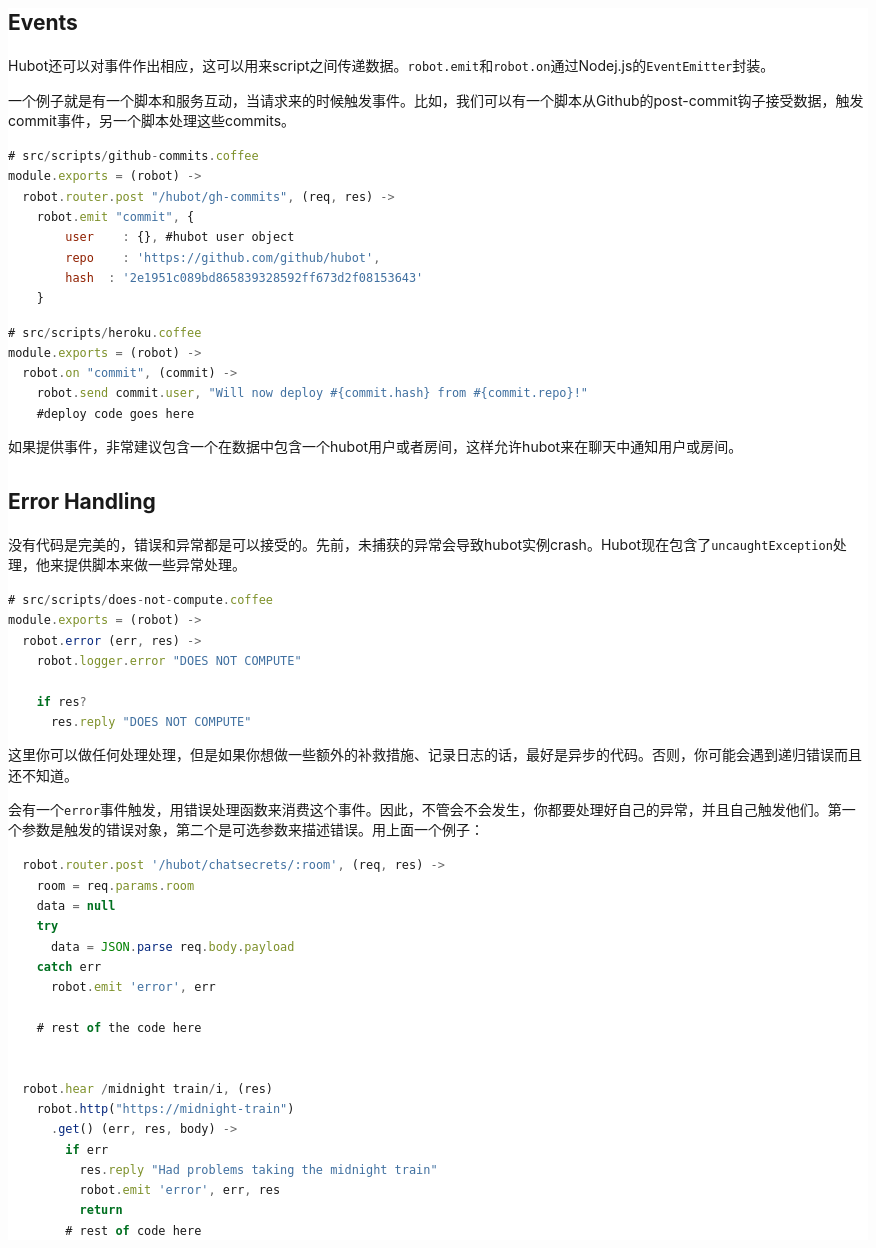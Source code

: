 ## Events

Hubot还可以对事件作出相应，这可以用来script之间传递数据。`robot.emit`和`robot.on`通过Nodej.js的`EventEmitter`封装。

一个例子就是有一个脚本和服务互动，当请求来的时候触发事件。比如，我们可以有一个脚本从Github的post-commit钩子接受数据，触发commit事件，另一个脚本处理这些commits。

```js
# src/scripts/github-commits.coffee
module.exports = (robot) ->
  robot.router.post "/hubot/gh-commits", (req, res) ->
    robot.emit "commit", {
        user    : {}, #hubot user object
        repo    : 'https://github.com/github/hubot',
        hash  : '2e1951c089bd865839328592ff673d2f08153643'
    }
```

```js    
# src/scripts/heroku.coffee
module.exports = (robot) ->
  robot.on "commit", (commit) ->
    robot.send commit.user, "Will now deploy #{commit.hash} from #{commit.repo}!"
    #deploy code goes here
```
    
如果提供事件，非常建议包含一个在数据中包含一个hubot用户或者房间，这样允许hubot来在聊天中通知用户或房间。

## Error Handling

没有代码是完美的，错误和异常都是可以接受的。先前，未捕获的异常会导致hubot实例crash。Hubot现在包含了`uncaughtException`处理，他来提供脚本来做一些异常处理。

```js
# src/scripts/does-not-compute.coffee
module.exports = (robot) ->
  robot.error (err, res) ->
    robot.logger.error "DOES NOT COMPUTE"

    if res?
      res.reply "DOES NOT COMPUTE"
```

这里你可以做任何处理处理，但是如果你想做一些额外的补救措施、记录日志的话，最好是异步的代码。否则，你可能会遇到递归错误而且还不知道。

会有一个`error`事件触发，用错误处理函数来消费这个事件。因此，不管会不会发生，你都要处理好自己的异常，并且自己触发他们。第一个参数是触发的错误对象，第二个是可选参数来描述错误。用上面一个例子：

```js
  robot.router.post '/hubot/chatsecrets/:room', (req, res) ->
    room = req.params.room
    data = null
    try
      data = JSON.parse req.body.payload
    catch err
      robot.emit 'error', err

    # rest of the code here


  robot.hear /midnight train/i, (res)
    robot.http("https://midnight-train")
      .get() (err, res, body) ->
        if err
          res.reply "Had problems taking the midnight train"
          robot.emit 'error', err, res
          return
        # rest of code here
```

